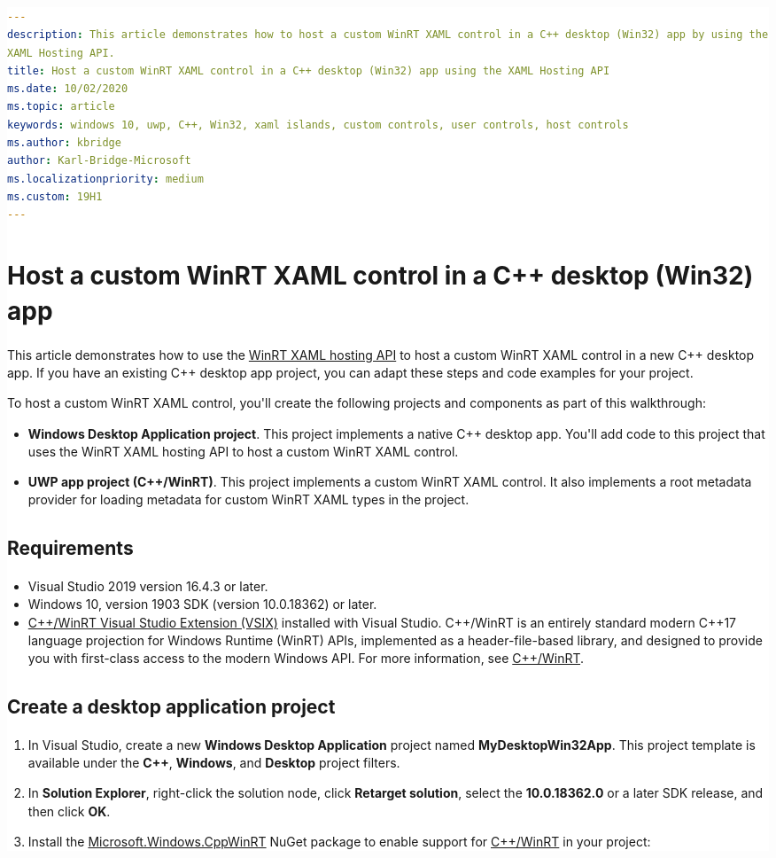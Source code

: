 ```yaml
---
description: This article demonstrates how to host a custom WinRT XAML control in a C++ desktop (Win32) app by using the XAML Hosting API.
title: Host a custom WinRT XAML control in a C++ desktop (Win32) app using the XAML Hosting API
ms.date: 10/02/2020
ms.topic: article
keywords: windows 10, uwp, C++, Win32, xaml islands, custom controls, user controls, host controls
ms.author: kbridge
author: Karl-Bridge-Microsoft
ms.localizationpriority: medium
ms.custom: 19H1
---
```


# Host a custom WinRT XAML control in a C++ desktop (Win32) app

This article demonstrates how to use the [WinRT XAML hosting API](using-the-xaml-hosting-api.md) to host a custom WinRT XAML control in a new C++ desktop app. If you have an existing C++ desktop app project, you can adapt these steps and code examples for your project.

To host a custom WinRT XAML control, you'll create the following projects and components as part of this walkthrough:

* **Windows Desktop Application project**. This project implements a native C++ desktop app. You'll add code to this project that uses the WinRT XAML hosting API to host a custom WinRT XAML control.

* **UWP app project (C++/WinRT)**. This project implements a custom WinRT XAML control. It also implements a root metadata provider for loading metadata for custom WinRT XAML types in the project.

## Requirements

* Visual Studio 2019 version 16.4.3 or later.
* Windows 10, version 1903 SDK (version 10.0.18362) or later.
* [C++/WinRT Visual Studio Extension (VSIX)](https://marketplace.visualstudio.com/items?itemName=CppWinRTTeam.cppwinrt101804264) installed with Visual Studio. C++/WinRT is an entirely standard modern C++17 language projection for Windows Runtime (WinRT) APIs, implemented as a header-file-based library, and designed to provide you with first-class access to the modern Windows API. For more information, see  [C++/WinRT](/windows/uwp/cpp-and-winrt-apis/).

## Create a desktop application project

1. In Visual Studio, create a new **Windows Desktop Application** project named **MyDesktopWin32App**. This project template is available under the **C++**, **Windows**, and **Desktop** project filters.

2. In **Solution Explorer**, right-click the solution node, click **Retarget solution**, select the **10.0.18362.0** or a later SDK release, and then click **OK**.

3. Install the [Microsoft.Windows.CppWinRT](https://www.nuget.org/packages/Microsoft.Windows.CppWinRT/) NuGet package to enable support for [C++/WinRT](/windows/uwp/cpp-and-winrt-apis) in your project:

